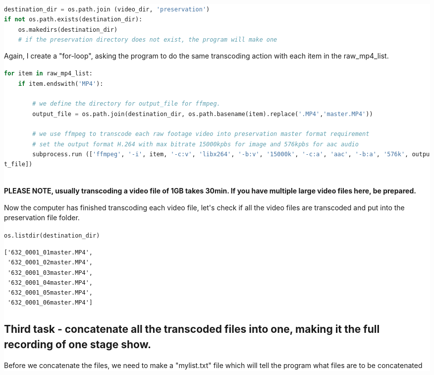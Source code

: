 

```python
destination_dir = os.path.join (video_dir, 'preservation')
if not os.path.exists(destination_dir):
    os.makedirs(destination_dir)
    # if the preservation directory does not exist, the program will make one
```

Again, I create a "for-loop", asking the program to do the same transcoding action with each item in the raw_mp4_list.


```python
for item in raw_mp4_list:
    if item.endswith('MP4'):
        
        # we define the directory for output_file for ffmpeg.
        output_file = os.path.join(destination_dir, os.path.basename(item).replace('.MP4','master.MP4'))
        
        # we use ffmpeg to transcode each raw footage video into preservation master format requirement
        # set the output format H.264 with max bitrate 15000kpbs for image and 576kpbs for aac audio
        subprocess.run (['ffmpeg', '-i', item, '-c:v', 'libx264', '-b:v', '15000k', '-c:a', 'aac', '-b:a', '576k', output_file])
   
```

     
**PLEASE NOTE, usually transcoding a video file of 1GB takes 30min. If you have multiple large video files here, be prepared.**

Now the computer has finished transcoding each video file, let's check if all the video files are transcoded and put into the preservation file folder.


```python
os.listdir(destination_dir)
```




    ['632_0001_01master.MP4',
     '632_0001_02master.MP4',
     '632_0001_03master.MP4',
     '632_0001_04master.MP4',
     '632_0001_05master.MP4',
     '632_0001_06master.MP4']



## Third task - concatenate all the transcoded files into one, making it the full recording of one stage show.

Before we concatenate the files, we need to make a "mylist.txt" file which will tell the program what files are to be concatenated
